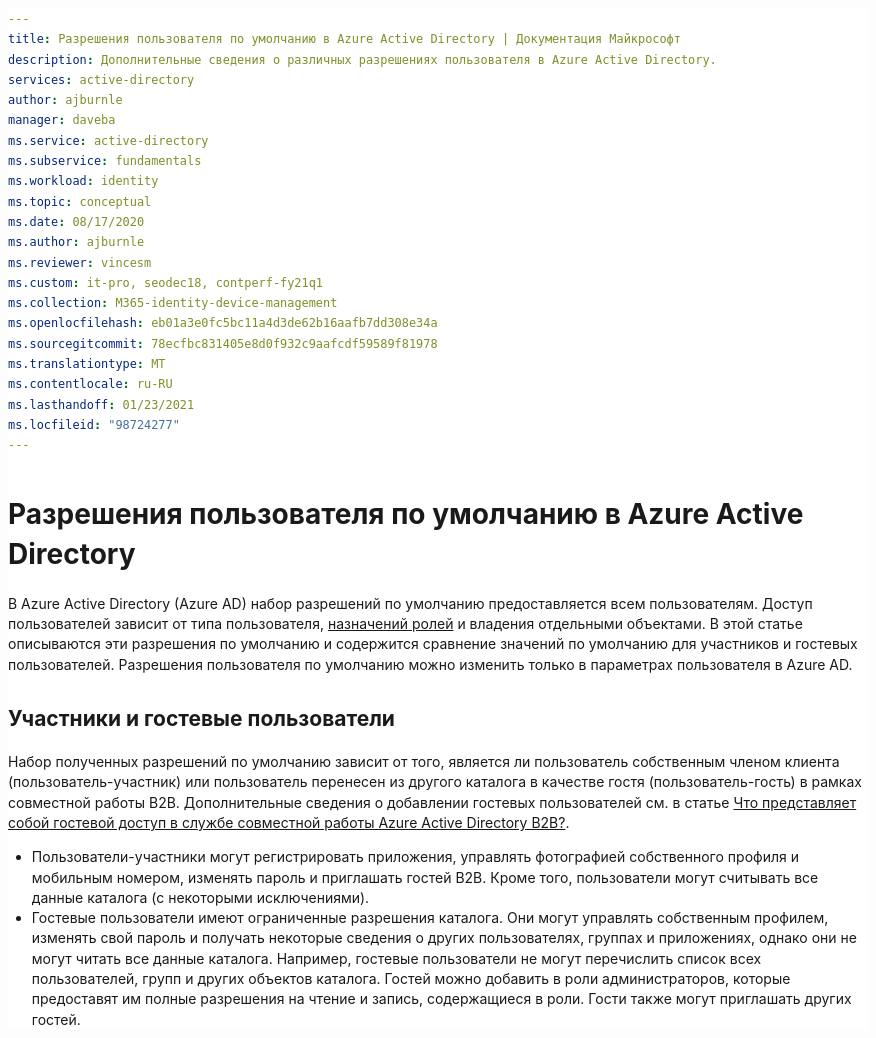 ```yaml
---
title: Разрешения пользователя по умолчанию в Azure Active Directory | Документация Майкрософт
description: Дополнительные сведения о различных разрешениях пользователя в Azure Active Directory.
services: active-directory
author: ajburnle
manager: daveba
ms.service: active-directory
ms.subservice: fundamentals
ms.workload: identity
ms.topic: conceptual
ms.date: 08/17/2020
ms.author: ajburnle
ms.reviewer: vincesm
ms.custom: it-pro, seodec18, contperf-fy21q1
ms.collection: M365-identity-device-management
ms.openlocfilehash: eb01a3e0fc5bc11a4d3de62b16aafb7dd308e34a
ms.sourcegitcommit: 78ecfbc831405e8d0f932c9aafcdf59589f81978
ms.translationtype: MT
ms.contentlocale: ru-RU
ms.lasthandoff: 01/23/2021
ms.locfileid: "98724277"
---
```

# <a name="what-are-the-default-user-permissions-in-azure-active-directory"></a>Разрешения пользователя по умолчанию в Azure Active Directory
В Azure Active Directory (Azure AD) набор разрешений по умолчанию предоставляется всем пользователям. Доступ пользователей зависит от типа пользователя, [назначений ролей](active-directory-users-assign-role-azure-portal.md) и владения отдельными объектами. В этой статье описываются эти разрешения по умолчанию и содержится сравнение значений по умолчанию для участников и гостевых пользователей. Разрешения пользователя по умолчанию можно изменить только в параметрах пользователя в Azure AD.

## <a name="member-and-guest-users"></a>Участники и гостевые пользователи
Набор полученных разрешений по умолчанию зависит от того, является ли пользователь собственным членом клиента (пользователь-участник) или пользователь перенесен из другого каталога в качестве гостя (пользователь-гость) в рамках совместной работы B2B. Дополнительные сведения о добавлении гостевых пользователей см. в статье [Что представляет собой гостевой доступ в службе совместной работы Azure Active Directory B2B?](../external-identities/what-is-b2b.md).
* Пользователи-участники могут регистрировать приложения, управлять фотографией собственного профиля и мобильным номером, изменять пароль и приглашать гостей B2B. Кроме того, пользователи могут считывать все данные каталога (с некоторыми исключениями). 
* Гостевые пользователи имеют ограниченные разрешения каталога. Они могут управлять собственным профилем, изменять свой пароль и получать некоторые сведения о других пользователях, группах и приложениях, однако они не могут читать все данные каталога. Например, гостевые пользователи не могут перечислить список всех пользователей, групп и других объектов каталога. Гостей можно добавить в роли администраторов, которые предоставят им полные разрешения на чтение и запись, содержащиеся в роли. Гости также могут приглашать других гостей.
